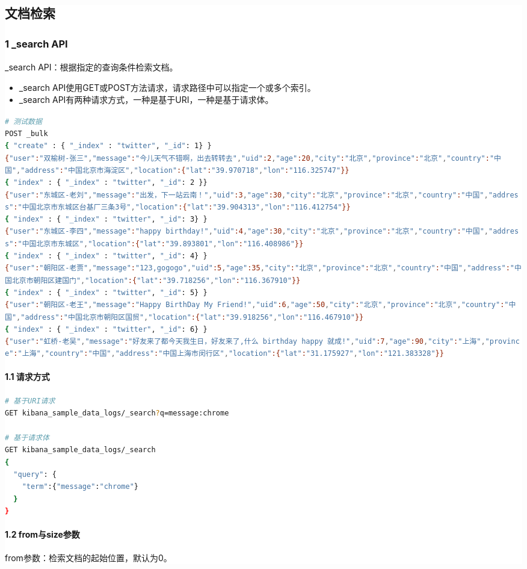 ## 文档检索

### 1 _search API

_search API：根据指定的查询条件检索文档。

- _search API使用GET或POST方法请求，请求路径中可以指定一个或多个索引。
- _search API有两种请求方式，一种是基于URI，一种是基于请求体。





```bash
# 测试数据
POST _bulk
{ "create" : { "_index" : "twitter", "_id": 1} }
{"user":"双榆树-张三","message":"今儿天气不错啊，出去转转去","uid":2,"age":20,"city":"北京","province":"北京","country":"中国","address":"中国北京市海淀区","location":{"lat":"39.970718","lon":"116.325747"}}
{ "index" : { "_index" : "twitter", "_id": 2 }}
{"user":"东城区-老刘","message":"出发，下一站云南！","uid":3,"age":30,"city":"北京","province":"北京","country":"中国","address":"中国北京市东城区台基厂三条3号","location":{"lat":"39.904313","lon":"116.412754"}}
{ "index" : { "_index" : "twitter", "_id": 3} }
{"user":"东城区-李四","message":"happy birthday!","uid":4,"age":30,"city":"北京","province":"北京","country":"中国","address":"中国北京市东城区","location":{"lat":"39.893801","lon":"116.408986"}}
{ "index" : { "_index" : "twitter", "_id": 4} }
{"user":"朝阳区-老贾","message":"123,gogogo","uid":5,"age":35,"city":"北京","province":"北京","country":"中国","address":"中国北京市朝阳区建国门","location":{"lat":"39.718256","lon":"116.367910"}}
{ "index" : { "_index" : "twitter", "_id": 5} }
{"user":"朝阳区-老王","message":"Happy BirthDay My Friend!","uid":6,"age":50,"city":"北京","province":"北京","country":"中国","address":"中国北京市朝阳区国贸","location":{"lat":"39.918256","lon":"116.467910"}}
{ "index" : { "_index" : "twitter", "_id": 6} }
{"user":"虹桥-老吴","message":"好友来了都今天我生日，好友来了,什么 birthday happy 就成!","uid":7,"age":90,"city":"上海","province":"上海","country":"中国","address":"中国上海市闵行区","location":{"lat":"31.175927","lon":"121.383328"}}
```

#### 1.1 请求方式

```bash
# 基于URI请求
GET kibana_sample_data_logs/_search?q=message:chrome

# 基于请求体
GET kibana_sample_data_logs/_search
{
  "query": {
    "term":{"message":"chrome"}
  }
}
```



#### 1.2 from与size参数

from参数：检索文档的起始位置，默认为0。
